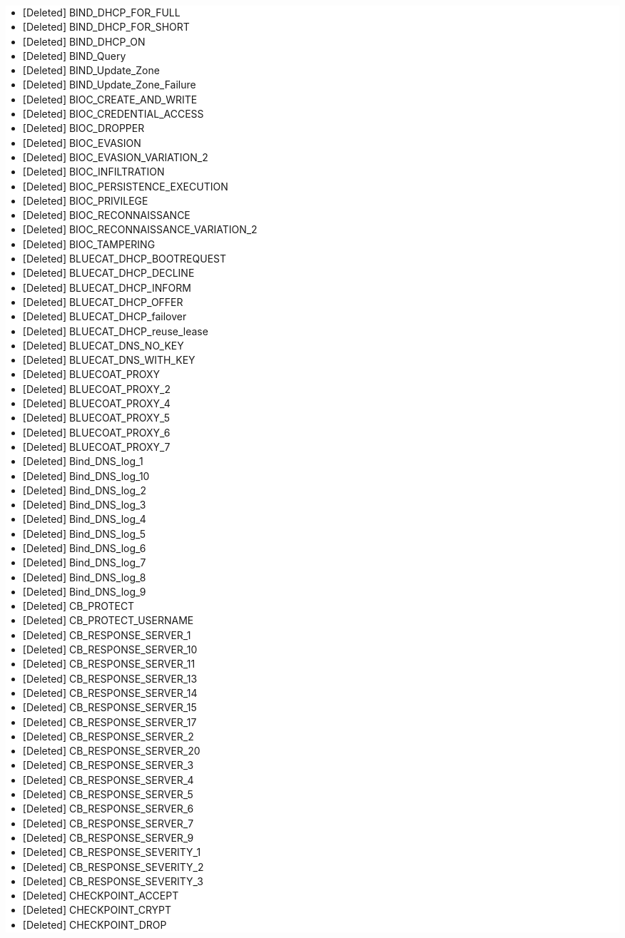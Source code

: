 * [Deleted] BIND_DHCP_FOR_FULL
* [Deleted] BIND_DHCP_FOR_SHORT
* [Deleted] BIND_DHCP_ON
* [Deleted] BIND_Query
* [Deleted] BIND_Update_Zone
* [Deleted] BIND_Update_Zone_Failure
* [Deleted] BIOC_CREATE_AND_WRITE
* [Deleted] BIOC_CREDENTIAL_ACCESS
* [Deleted] BIOC_DROPPER
* [Deleted] BIOC_EVASION
* [Deleted] BIOC_EVASION_VARIATION_2
* [Deleted] BIOC_INFILTRATION
* [Deleted] BIOC_PERSISTENCE_EXECUTION
* [Deleted] BIOC_PRIVILEGE
* [Deleted] BIOC_RECONNAISSANCE
* [Deleted] BIOC_RECONNAISSANCE_VARIATION_2
* [Deleted] BIOC_TAMPERING
* [Deleted] BLUECAT_DHCP_BOOTREQUEST
* [Deleted] BLUECAT_DHCP_DECLINE
* [Deleted] BLUECAT_DHCP_INFORM
* [Deleted] BLUECAT_DHCP_OFFER
* [Deleted] BLUECAT_DHCP_failover
* [Deleted] BLUECAT_DHCP_reuse_lease
* [Deleted] BLUECAT_DNS_NO_KEY
* [Deleted] BLUECAT_DNS_WITH_KEY
* [Deleted] BLUECOAT_PROXY
* [Deleted] BLUECOAT_PROXY_2
* [Deleted] BLUECOAT_PROXY_4
* [Deleted] BLUECOAT_PROXY_5
* [Deleted] BLUECOAT_PROXY_6
* [Deleted] BLUECOAT_PROXY_7
* [Deleted] Bind_DNS_log_1
* [Deleted] Bind_DNS_log_10
* [Deleted] Bind_DNS_log_2
* [Deleted] Bind_DNS_log_3
* [Deleted] Bind_DNS_log_4
* [Deleted] Bind_DNS_log_5
* [Deleted] Bind_DNS_log_6
* [Deleted] Bind_DNS_log_7
* [Deleted] Bind_DNS_log_8
* [Deleted] Bind_DNS_log_9
* [Deleted] CB_PROTECT
* [Deleted] CB_PROTECT_USERNAME
* [Deleted] CB_RESPONSE_SERVER_1
* [Deleted] CB_RESPONSE_SERVER_10
* [Deleted] CB_RESPONSE_SERVER_11
* [Deleted] CB_RESPONSE_SERVER_13
* [Deleted] CB_RESPONSE_SERVER_14
* [Deleted] CB_RESPONSE_SERVER_15
* [Deleted] CB_RESPONSE_SERVER_17
* [Deleted] CB_RESPONSE_SERVER_2
* [Deleted] CB_RESPONSE_SERVER_20
* [Deleted] CB_RESPONSE_SERVER_3
* [Deleted] CB_RESPONSE_SERVER_4
* [Deleted] CB_RESPONSE_SERVER_5
* [Deleted] CB_RESPONSE_SERVER_6
* [Deleted] CB_RESPONSE_SERVER_7
* [Deleted] CB_RESPONSE_SERVER_9
* [Deleted] CB_RESPONSE_SEVERITY_1
* [Deleted] CB_RESPONSE_SEVERITY_2
* [Deleted] CB_RESPONSE_SEVERITY_3
* [Deleted] CHECKPOINT_ACCEPT
* [Deleted] CHECKPOINT_CRYPT
* [Deleted] CHECKPOINT_DROP